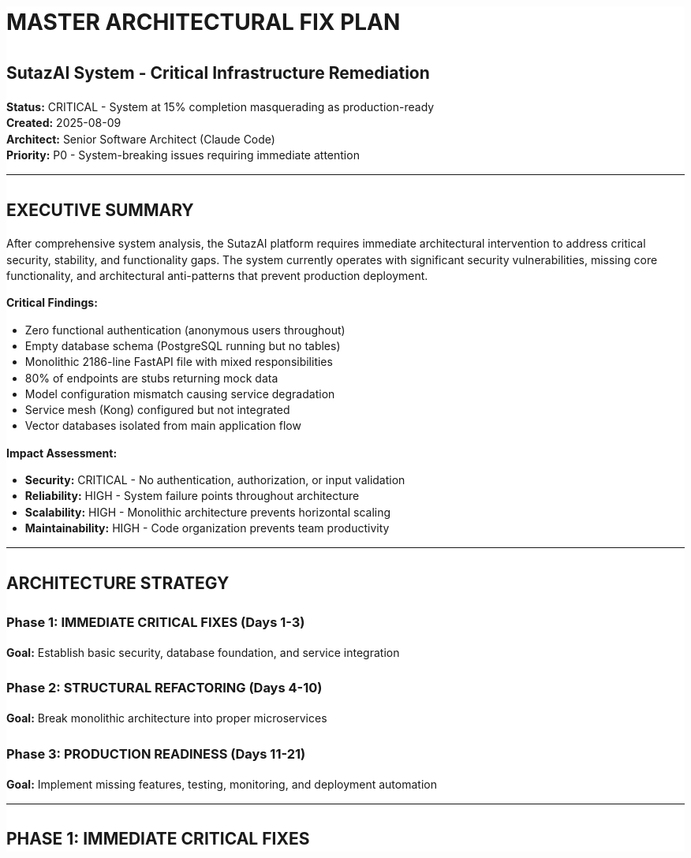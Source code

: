 # MASTER ARCHITECTURAL FIX PLAN
## SutazAI System - Critical Infrastructure Remediation

**Status:** CRITICAL - System at 15% completion masquerading as production-ready  
**Created:** 2025-08-09  
**Architect:** Senior Software Architect (Claude Code)  
**Priority:** P0 - System-breaking issues requiring immediate attention

---

## EXECUTIVE SUMMARY

After comprehensive system analysis, the SutazAI platform requires immediate architectural intervention to address critical security, stability, and functionality gaps. The system currently operates with significant security vulnerabilities, missing core functionality, and architectural anti-patterns that prevent production deployment.

**Critical Findings:**
- Zero functional authentication (anonymous users throughout)
- Empty database schema (PostgreSQL running but no tables)
- Monolithic 2186-line FastAPI file with mixed responsibilities
- 80% of endpoints are stubs returning mock data
- Model configuration mismatch causing service degradation
- Service mesh (Kong) configured but not integrated
- Vector databases isolated from main application flow

**Impact Assessment:**
- **Security:** CRITICAL - No authentication, authorization, or input validation
- **Reliability:** HIGH - System failure points throughout architecture  
- **Scalability:** HIGH - Monolithic architecture prevents horizontal scaling
- **Maintainability:** HIGH - Code organization prevents team productivity

---

## ARCHITECTURE STRATEGY

### Phase 1: IMMEDIATE CRITICAL FIXES (Days 1-3)
**Goal:** Establish basic security, database foundation, and service integration

### Phase 2: STRUCTURAL REFACTORING (Days 4-10) 
**Goal:** Break monolithic architecture into proper microservices

### Phase 3: PRODUCTION READINESS (Days 11-21)
**Goal:** Implement missing features, testing, monitoring, and deployment automation

---

## PHASE 1: IMMEDIATE CRITICAL FIXES

